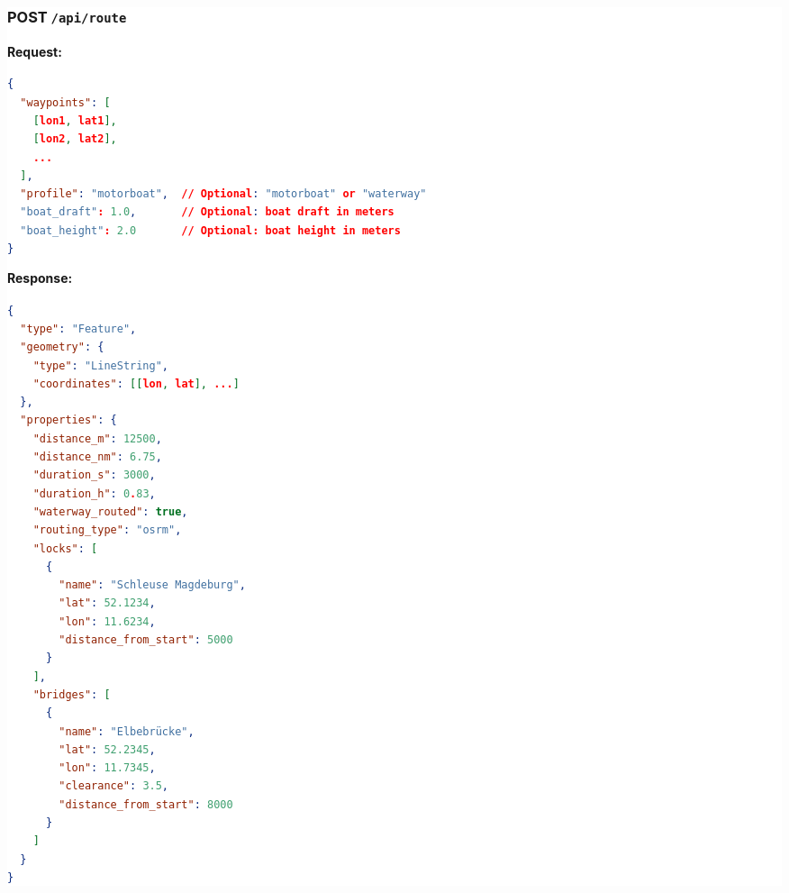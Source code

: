 ### POST `/api/route`

**Request:**
```json
{
  "waypoints": [
    [lon1, lat1],
    [lon2, lat2],
    ...
  ],
  "profile": "motorboat",  // Optional: "motorboat" or "waterway"
  "boat_draft": 1.0,       // Optional: boat draft in meters
  "boat_height": 2.0       // Optional: boat height in meters
}
```

**Response:**
```json
{
  "type": "Feature",
  "geometry": {
    "type": "LineString",
    "coordinates": [[lon, lat], ...]
  },
  "properties": {
    "distance_m": 12500,
    "distance_nm": 6.75,
    "duration_s": 3000,
    "duration_h": 0.83,
    "waterway_routed": true,
    "routing_type": "osrm",
    "locks": [
      {
        "name": "Schleuse Magdeburg",
        "lat": 52.1234,
        "lon": 11.6234,
        "distance_from_start": 5000
      }
    ],
    "bridges": [
      {
        "name": "Elbebrücke",
        "lat": 52.2345,
        "lon": 11.7345,
        "clearance": 3.5,
        "distance_from_start": 8000
      }
    ]
  }
}
```
